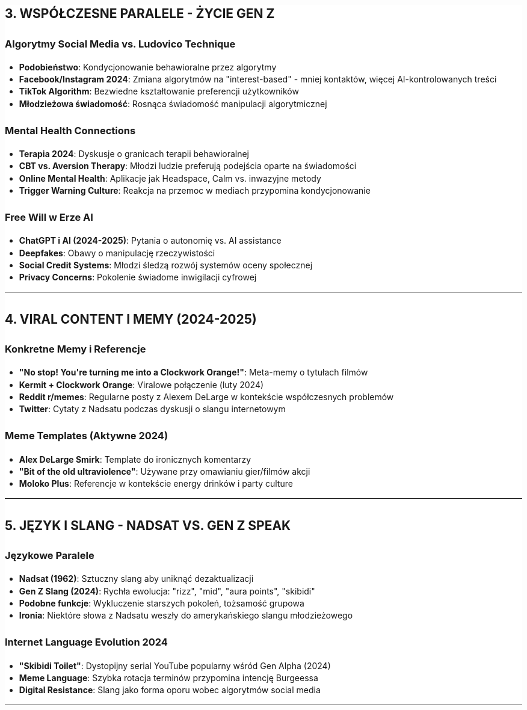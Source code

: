 ## 3. WSPÓŁCZESNE PARALELE - ŻYCIE GEN Z

### Algorytmy Social Media vs. Ludovico Technique
- **Podobieństwo**: Kondycjonowanie behawioralne przez algorytmy
- **Facebook/Instagram 2024**: Zmiana algorytmów na "interest-based" - mniej kontaktów, więcej AI-kontrolowanych treści
- **TikTok Algorithm**: Bezwiedne kształtowanie preferencji użytkowników
- **Młodzieżowa świadomość**: Rosnąca świadomość manipulacji algorytmicznej

### Mental Health Connections
- **Terapia 2024**: Dyskusje o granicach terapii behawioralnej
- **CBT vs. Aversion Therapy**: Młodzi ludzie preferują podejścia oparte na świadomości
- **Online Mental Health**: Aplikacje jak Headspace, Calm vs. inwazyjne metody
- **Trigger Warning Culture**: Reakcja na przemoc w mediach przypomina kondycjonowanie

### Free Will w Erze AI
- **ChatGPT i AI (2024-2025)**: Pytania o autonomię vs. AI assistance
- **Deepfakes**: Obawy o manipulację rzeczywistości
- **Social Credit Systems**: Młodzi śledzą rozwój systemów oceny społecznej
- **Privacy Concerns**: Pokolenie świadome inwigilacji cyfrowej

---

## 4. VIRAL CONTENT I MEMY (2024-2025)

### Konkretne Memy i Referencje
- **"No stop! You're turning me into a Clockwork Orange!"**: Meta-memy o tytułach filmów
- **Kermit + Clockwork Orange**: Viralowe połączenie (luty 2024)
- **Reddit r/memes**: Regularne posty z Alexem DeLarge w kontekście współczesnych problemów
- **Twitter**: Cytaty z Nadsatu podczas dyskusji o slangu internetowym

### Meme Templates (Aktywne 2024)
- **Alex DeLarge Smirk**: Template do ironicznych komentarzy
- **"Bit of the old ultraviolence"**: Używane przy omawianiu gier/filmów akcji
- **Moloko Plus**: Referencje w kontekście energy drinków i party culture

---

## 5. JĘZYK I SLANG - NADSAT VS. GEN Z SPEAK

### Językowe Paralele
- **Nadsat (1962)**: Sztuczny slang aby uniknąć dezaktualizacji
- **Gen Z Slang (2024)**: Rychła ewolucja: "rizz", "mid", "aura points", "skibidi"
- **Podobne funkcje**: Wykluczenie starszych pokoleń, tożsamość grupowa
- **Ironia**: Niektóre słowa z Nadsatu weszły do amerykańskiego slangu młodzieżowego

### Internet Language Evolution 2024
- **"Skibidi Toilet"**: Dystopijny serial YouTube popularny wśród Gen Alpha (2024)
- **Meme Language**: Szybka rotacja terminów przypomina intencję Burgeessa
- **Digital Resistance**: Slang jako forma oporu wobec algorytmów social media

---